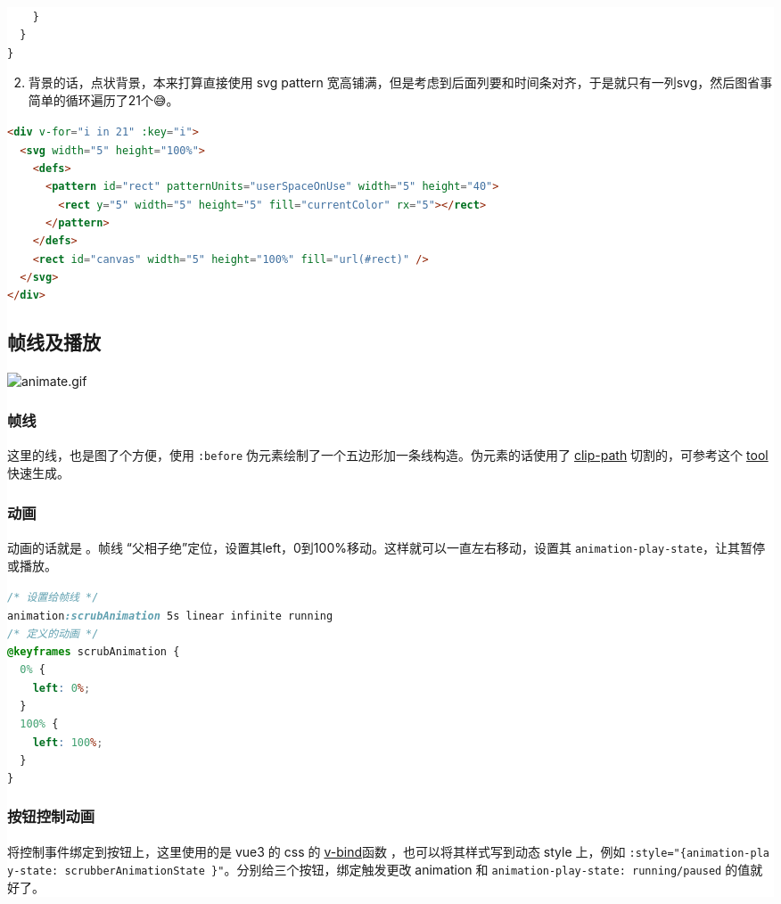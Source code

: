 ```css
    }
  }
}
```

2. 背景的话，点状背景，本来打算直接使用 svg pattern 宽高铺满，但是考虑到后面列要和时间条对齐，于是就只有一列svg，然后图省事简单的循环遍历了21个😅。

```html
<div v-for="i in 21" :key="i">
  <svg width="5" height="100%">
    <defs>
      <pattern id="rect" patternUnits="userSpaceOnUse" width="5" height="40">
        <rect y="5" width="5" height="5" fill="currentColor" rx="5"></rect>
      </pattern>
    </defs>
    <rect id="canvas" width="5" height="100%" fill="url(#rect)" />
  </svg>
</div>
```

## 帧线及播放

![animate.gif](https://p9-juejin.byteimg.com/tos-cn-i-k3u1fbpfcp/a53d3d4b61ba4ec6a6393592dfd69ad7~tplv-k3u1fbpfcp-watermark.image?)

### 帧线

这里的线，也是图了个方便，使用 `:before` 伪元素绘制了一个五边形加一条线构造。伪元素的话使用了 [clip-path](https://developer.mozilla.org/zh-CN/docs/Web/CSS/clip-path) 切割的，可参考这个 [tool](https://www.html.cn/tool/css-clip-path/) 快速生成。

### 动画

动画的话就是 。帧线 “父相子绝”定位，设置其left，0到100%移动。这样就可以一直左右移动，设置其
`animation-play-state`，让其暂停或播放。

```css
/* 设置给帧线 */
animation:scrubAnimation 5s linear infinite running
/* 定义的动画 */
@keyframes scrubAnimation {
  0% {
    left: 0%;
  }
  100% {
    left: 100%;
  }
}
```

### 按钮控制动画

将控制事件绑定到按钮上，这里使用的是 vue3 的 css 的 [v-bind](https://cn.vuejs.org/api/sfc-css-features.html#v-bind-in-css)函数 ，也可以将其样式写到动态 style 上，例如 `:style="{animation-play-state: scrubberAnimationState }"`。分别给三个按钮，绑定触发更改 animation 和 `animation-play-state: running/paused` 的值就好了。
